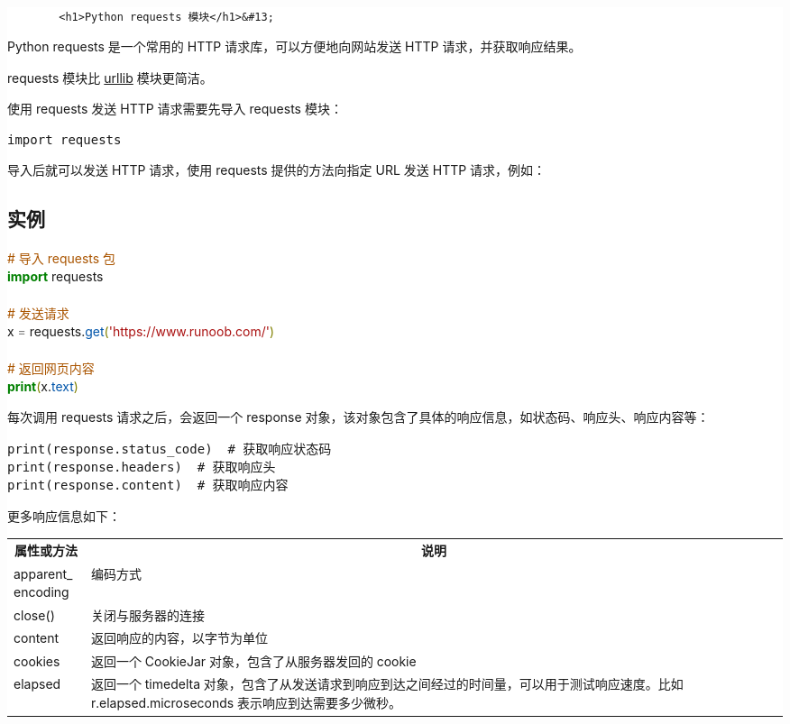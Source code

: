 <!DOCTYPE html>
<html lang="zh-CN">
<head>
<meta charset="UTF-8">
<title>Python requests 模块</title>
</head>
<body>
<div class="article-intro" id="content">
			
			<h1>Python requests 模块</h1>&#13;
&#13;
<p>Python requests 是一个常用的 HTTP 请求库，可以方便地向网站发送 HTTP 请求，并获取响应结果。</p><p>requests 模块比 <a href="/python3/python-urllib.html" rel="noopener" target="_blank">urllib</a> 模块更简洁。</p>&#13;
&#13;
<p>使用 requests 发送 HTTP 请求需要先导入 requests 模块：</p>&#13;
&#13;
<pre>import requests</pre>&#13;
<p>&#13;
导入后就可以发送 HTTP 请求，使用 requests 提供的方法向指定 URL 发送 HTTP 请求，例如：</p>&#13;
<div class="example"><h2 class="example">实例</h2> <div class="example_code">
<span style="color: #a50"># 导入 requests 包</span><br/>
<span style="color: Green;font-weight:bold;">import</span> requests<br/>
<br/>
<span style="color: #a50"># 发送请求</span><br/>
x <span style="color: Gray;">=</span> requests.<span style="color: #05a;">get</span><span style="color: Olive;">(</span><span style="color: #a11;">'https://www.runoob.com/'</span><span style="color: Olive;">)</span><br/>
<br/>
<span style="color: #a50"># 返回网页内容</span><br/>
<span style="color: Green;font-weight:bold;">print</span><span style="color: Olive;">(</span>x.<span style="color: #05a;">text</span><span style="color: Olive;">)</span><br/>
</div></div>&#13;
<p>每次调用 requests 请求之后，会返回一个 response 对象，该对象包含了具体的响应信息，如状态码、响应头、响应内容等： </p>&#13;
&#13;
<pre>print(response.status_code)  # 获取响应状态码&#13;
print(response.headers)  # 获取响应头&#13;
print(response.content)  # 获取响应内容</pre>&#13;
<p>更多响应信息如下：</p>&#13;
<table class="reference"> &#13;
    <tbody><tr>&#13;
      <th style="width:10%">属性或方法</th>&#13;
     &#13;
      <th>说明</th>  </tr>  &#13;
      <tr>&#13;
      <td>apparent_encoding</td>&#13;
       <td>编码方式</td>&#13;
      </tr>&#13;
      <tr>&#13;
      <td>close()</td>&#13;
       <td>关闭与服务器的连接</td>&#13;
      </tr>&#13;
      <tr>&#13;
      <td>content</td>&#13;
     <td>返回响应的内容，以字节为单位</td>&#13;
      </tr>&#13;
      <tr>&#13;
      <td>cookies</td>&#13;
      <td>返回一个 CookieJar 对象，包含了从服务器发回的 cookie</td>&#13;
      </tr>&#13;
      <tr>&#13;
      <td>elapsed</td>&#13;
       <td>返回一个 timedelta 对象，包含了从发送请求到响应到达之间经过的时间量，可以用于测试响应速度。比如 r.elapsed.microseconds 表示响应到达需要多少微秒。</td>&#13;
      </tr>&#13;